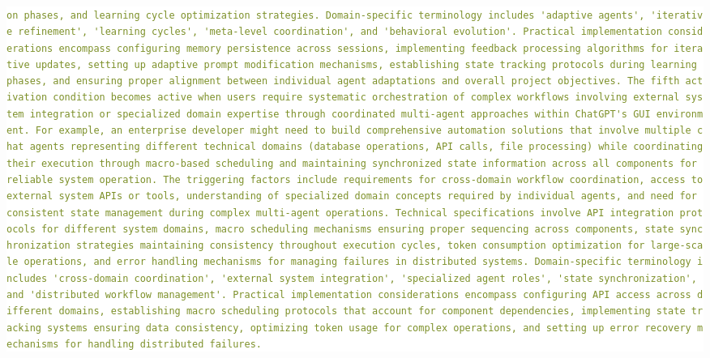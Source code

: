 ```yaml
on phases, and learning cycle optimization strategies. Domain-specific terminology includes 'adaptive agents', 'iterative refinement', 'learning cycles', 'meta-level coordination', and 'behavioral evolution'. Practical implementation considerations encompass configuring memory persistence across sessions, implementing feedback processing algorithms for iterative updates, setting up adaptive prompt modification mechanisms, establishing state tracking protocols during learning phases, and ensuring proper alignment between individual agent adaptations and overall project objectives. The fifth activation condition becomes active when users require systematic orchestration of complex workflows involving external system integration or specialized domain expertise through coordinated multi-agent approaches within ChatGPT's GUI environment. For example, an enterprise developer might need to build comprehensive automation solutions that involve multiple chat agents representing different technical domains (database operations, API calls, file processing) while coordinating their execution through macro-based scheduling and maintaining synchronized state information across all components for reliable system operation. The triggering factors include requirements for cross-domain workflow coordination, access to external system APIs or tools, understanding of specialized domain concepts required by individual agents, and need for consistent state management during complex multi-agent operations. Technical specifications involve API integration protocols for different system domains, macro scheduling mechanisms ensuring proper sequencing across components, state synchronization strategies maintaining consistency throughout execution cycles, token consumption optimization for large-scale operations, and error handling mechanisms for managing failures in distributed systems. Domain-specific terminology includes 'cross-domain coordination', 'external system integration', 'specialized agent roles', 'state synchronization', and 'distributed workflow management'. Practical implementation considerations encompass configuring API access across different domains, establishing macro scheduling protocols that account for component dependencies, implementing state tracking systems ensuring data consistency, optimizing token usage for complex operations, and setting up error recovery mechanisms for handling distributed failures.
```